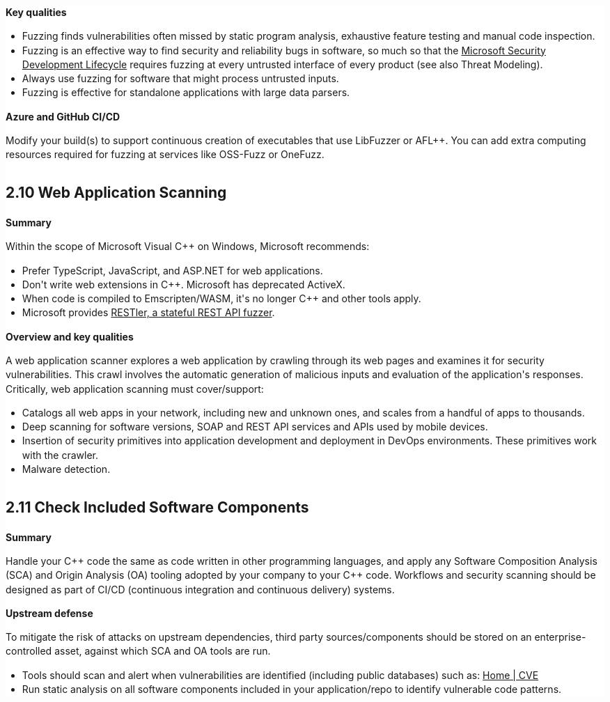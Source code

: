 **Key qualities**

- Fuzzing finds vulnerabilities often missed by static program analysis, exhaustive feature testing and manual code inspection.
- Fuzzing is an effective way to find security and reliability bugs in software, so much so that the [Microsoft Security Development Lifecycle](https://www.microsoft.com/securityengineering/sdl/) requires fuzzing at every untrusted interface of every product (see also Threat Modeling).
- Always use fuzzing for software that might process untrusted inputs.
- Fuzzing is effective for standalone applications with large data parsers.

**Azure and GitHub CI/CD**

Modify your build(s) to support continuous creation of executables that use LibFuzzer or AFL++. You can add extra computing resources required for fuzzing at services like  OSS-Fuzz or OneFuzz.

## 2.10 Web Application Scanning

**Summary**

Within the scope of Microsoft Visual C++ on Windows, Microsoft recommends:

- Prefer TypeScript, JavaScript, and ASP.NET for web applications.
- Don't write web extensions in C++. Microsoft has deprecated ActiveX.
- When code is compiled to Emscripten/WASM, it's no longer C++ and other tools apply.
- Microsoft provides [RESTler, a stateful REST API fuzzer](https://github.com/microsoft/restler-fuzzer).

**Overview and key qualities**

A web application scanner explores a web application by crawling through its web pages and examines it for security vulnerabilities. This crawl involves the automatic generation of malicious inputs and evaluation of the application's responses. Critically, web application scanning must cover/support:

- Catalogs all web apps in your network, including new and unknown ones, and scales from a handful of apps to thousands.
- Deep scanning for software versions, SOAP and REST API services and APIs used by mobile devices.
- Insertion of security primitives into application development and deployment in DevOps environments. These primitives work with the crawler.
- Malware detection.

## 2.11 Check Included Software Components

**Summary**

Handle your C++ code the same as code written in other programming languages, and apply any Software Composition Analysis (SCA) and Origin Analysis (OA) tooling adopted by your company to your C++ code. Workflows and security scanning should be designed as part of CI/CD (continuous integration and continuous delivery) systems.

**Upstream defense**

To mitigate the risk of attacks on upstream dependencies, third party sources/components should be stored on an enterprise-controlled asset, against which SCA and OA tools are run.
- Tools should scan and alert when vulnerabilities are identified (including public databases) such as: [Home | CVE](https://www.cve.org/)
- Run static analysis on all software components included in your application/repo to identify vulnerable code patterns.
